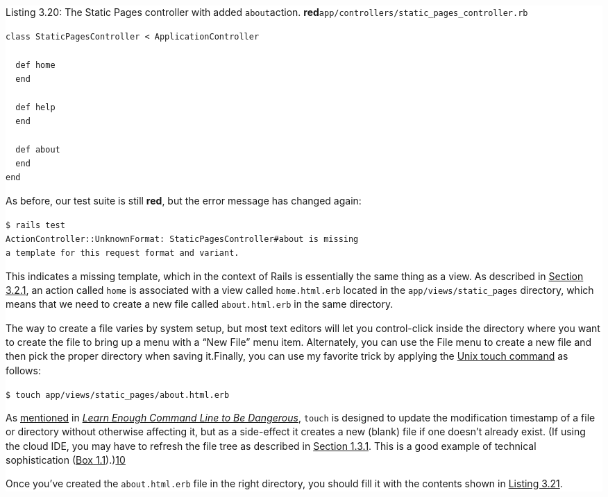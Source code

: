 Listing 3.20: The Static Pages controller with added `about`action. **red**`app/controllers/static_pages_controller.rb`

```
class StaticPagesController < ApplicationController

  def home
  end

  def help
  end

  def about
  end
end

```

As before, our test suite is still **red**, but the error message has changed again:

```
$ rails test
ActionController::UnknownFormat: StaticPagesController#about is missing
a template for this request format and variant.

```

This indicates a missing template, which in the context of Rails is essentially the same thing as a view. As described in [Section 3.2.1](https://www.railstutorial.org/book/static_pages#sec-generated_static_pages), an action called `home` is associated with a view called `home.html.erb` located in the `app/views/static_pages` directory, which means that we need to create a new file called `about.html.erb` in the same directory.

The way to create a file varies by system setup, but most text editors will let you control-click inside the directory where you want to create the file to bring up a menu with a “New File” menu item. Alternately, you can use the File menu to create a new file and then pick the proper directory when saving it.Finally, you can use my favorite trick by applying the [Unix touch command](http://en.wikipedia.org/wiki/Touch_(Unix)) as follows:

```
$ touch app/views/static_pages/about.html.erb

```

As [mentioned](https://www.learnenough.com/command-line-tutorial#sec-listing) in [*Learn Enough Command Line to Be Dangerous*](http://learnenough.com/command-line-tutorial), `touch` is designed to update the modification timestamp of a file or directory without otherwise affecting it, but as a side-effect it creates a new (blank) file if one doesn’t already exist. (If using the cloud IDE, you may have to refresh the file tree as described in [Section 1.3.1](https://www.railstutorial.org/book/beginning#sec-bundler). This is a good example of technical sophistication ([Box 1.1](https://www.railstutorial.org/book/beginning#aside-technical_sophistication)).)[10](https://www.railstutorial.org/book/static_pages#cha-3_footnote-10)

Once you’ve created the `about.html.erb` file in the right directory, you should fill it with the contents shown in [Listing 3.21](https://www.railstutorial.org/book/static_pages#code-custom_about_page).
